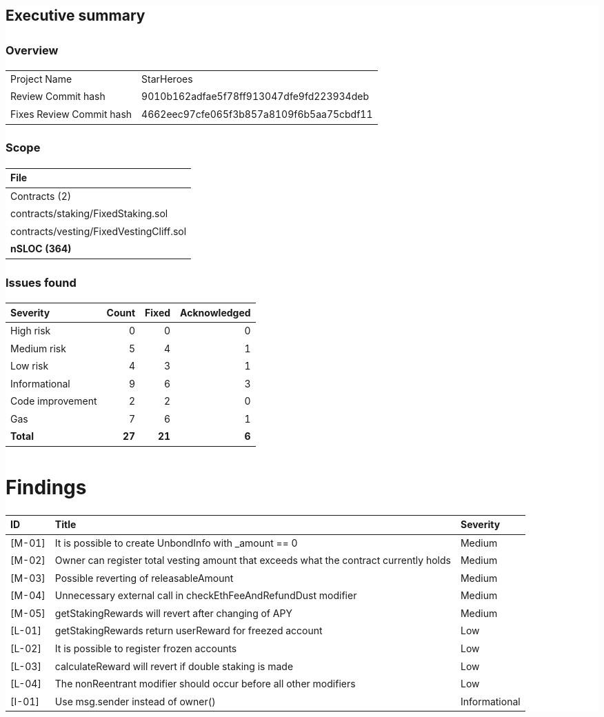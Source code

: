 ## Executive summary

### Overview

|                          |                                          |
| :----------------------- | :--------------------------------------- |
| Project Name             | StarHeroes                               |
| Review Commit hash       | 9010b162adfae5f78ff913047dfe9fd223934deb |
| Fixes Review Commit hash | 4662eec97cfe065f3b857a8109f6b5aa75cbdf11 |

### Scope

| File                                    |
| :-------------------------------------- |
| Contracts (2)                           |
| contracts/staking/FixedStaking.sol      |
| contracts/vesting/FixedVestingCliff.sol |
| **nSLOC (364)**                         |

### Issues found

| Severity         |  Count |  Fixed | Acknowledged |
| :--------------- | -----: | -----: | -----------: |
| High risk        |      0 |      0 |            0 |
| Medium risk      |      5 |      4 |            1 |
| Low risk         |      4 |      3 |            1 |
| Informational    |      9 |      6 |            3 |
| Code improvement |      2 |      2 |            0 |
| Gas              |      7 |      6 |            1 |
| **Total**        | **27** | **21** |        **6** |

# Findings

| ID      | Title                                                                                        | Severity         |
| :------ | :------------------------------------------------------------------------------------------- | :--------------- |
| [M-01]  | It is possible to create UnbondInfo with \_amount == 0                                       | Medium           |
| [M-02]  | Owner can register total vesting amount that exceeds what the contract currently holds       | Medium           |
| [M-03]  | Possible reverting of releasableAmount                                                       | Medium           |
| [M-04]  | Unnecessary external call in checkEthFeeAndRefundDust modifier                               | Medium           |
| [M-05]  | getStakingRewards will revert after changing of APY                                          | Medium           |
| [L-01]  | getStakingRewards return userReward for freezed account                                      | Low              |
| [L-02]  | It is possible to register frozen accounts                                                   | Low              |
| [L-03]  | calculateReward will revert if double staking is made                                        | Low              |
| [L-04]  | The nonReentrant modifier should occur before all other modifiers                            | Low              |
| [I-01]  | Use msg.sender instead of owner()                                                            | Informational    |